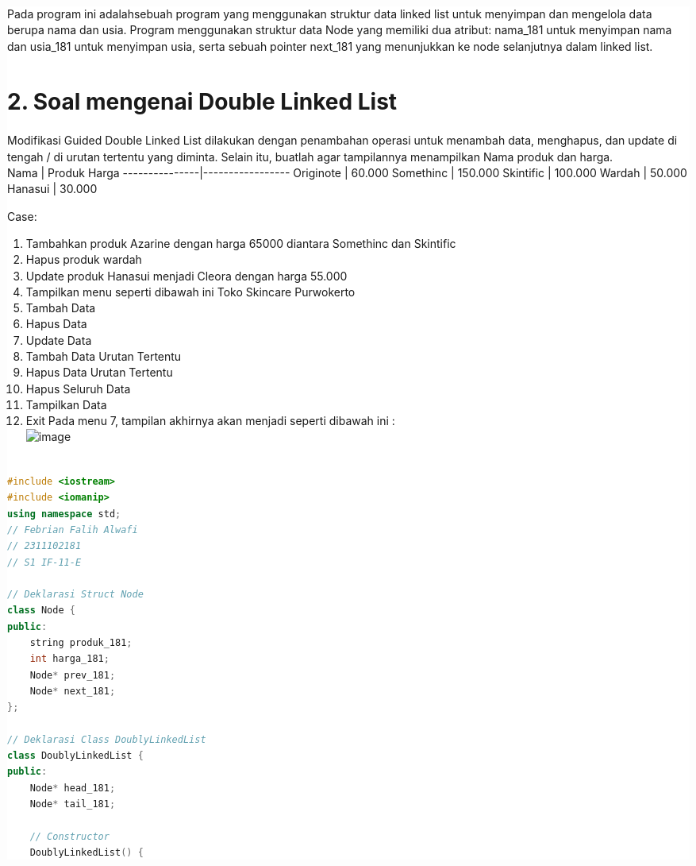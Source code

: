Pada program ini adalahsebuah program yang menggunakan struktur data linked list untuk menyimpan dan mengelola data berupa nama dan usia. Program menggunakan struktur data Node yang memiliki dua atribut: nama_181 untuk menyimpan nama dan usia_181 untuk menyimpan usia, serta sebuah pointer next_181 yang menunjukkan ke node selanjutnya dalam linked list.

# 2. Soal mengenai Double Linked List
Modifikasi Guided Double Linked List dilakukan dengan penambahan operasi untuk menambah data, menghapus, dan update di tengah / di urutan tertentu yang diminta. Selain itu, buatlah agar tampilannya menampilkan Nama produk dan harga.<br>
Nama           |    Produk	Harga
---------------|-----------------
Originote	   |        60.000
Somethinc	   |        150.000
Skintific	   |        100.000
Wardah	       |        50.000
Hanasui	       |        30.000
</br>

Case:</br>
1.	Tambahkan produk Azarine dengan harga 65000 diantara
Somethinc dan Skintific
2.	Hapus produk wardah
3.	Update produk Hanasui menjadi Cleora dengan harga 55.000
4.	Tampilkan menu seperti dibawah ini
Toko Skincare Purwokerto
1.	Tambah Data
2.	Hapus Data
3.	Update Data
4.	Tambah Data Urutan Tertentu
5.	Hapus Data Urutan Tertentu
6.	Hapus Seluruh Data
7.	Tampilkan Data
8.	Exit
Pada menu 7, tampilan akhirnya akan menjadi seperti dibawah
ini :</br>
![image](https://github.com/Febrianfalihalwafi/Struktur-Data-Assignment/assets/162521180/d25f9451-2b66-42d4-b2d0-efe907dcbe6a)</br>
```C++

#include <iostream>
#include <iomanip> 
using namespace std;
// Febrian Falih Alwafi
// 2311102181
// S1 IF-11-E

// Deklarasi Struct Node
class Node {
public:
    string produk_181;
    int harga_181;
    Node* prev_181;
    Node* next_181;
};

// Deklarasi Class DoublyLinkedList
class DoublyLinkedList {
public:
    Node* head_181;
    Node* tail_181;

    // Constructor
    DoublyLinkedList() {
```